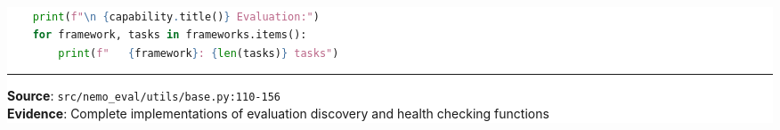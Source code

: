 ```python
    print(f"\n {capability.title()} Evaluation:")
    for framework, tasks in frameworks.items():
        print(f"   {framework}: {len(tasks)} tasks")
```

---

**Source**: `src/nemo_eval/utils/base.py:110-156`  
**Evidence**: Complete implementations of evaluation discovery and health checking functions
